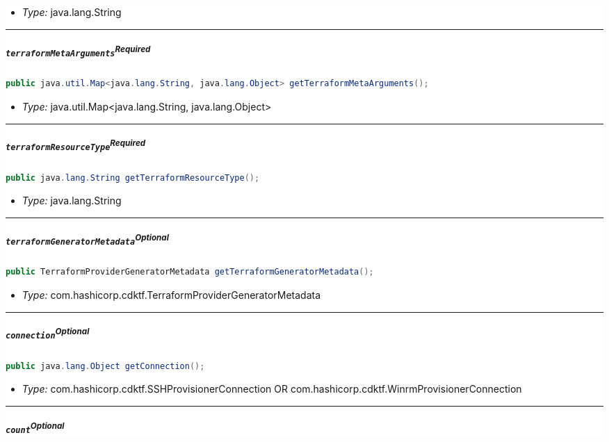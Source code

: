 - *Type:* java.lang.String

---

##### `terraformMetaArguments`<sup>Required</sup> <a name="terraformMetaArguments" id="rhizo-co-terraform-provider-wiz.connectorAws.ConnectorAws.property.terraformMetaArguments"></a>

```java
public java.util.Map<java.lang.String, java.lang.Object> getTerraformMetaArguments();
```

- *Type:* java.util.Map<java.lang.String, java.lang.Object>

---

##### `terraformResourceType`<sup>Required</sup> <a name="terraformResourceType" id="rhizo-co-terraform-provider-wiz.connectorAws.ConnectorAws.property.terraformResourceType"></a>

```java
public java.lang.String getTerraformResourceType();
```

- *Type:* java.lang.String

---

##### `terraformGeneratorMetadata`<sup>Optional</sup> <a name="terraformGeneratorMetadata" id="rhizo-co-terraform-provider-wiz.connectorAws.ConnectorAws.property.terraformGeneratorMetadata"></a>

```java
public TerraformProviderGeneratorMetadata getTerraformGeneratorMetadata();
```

- *Type:* com.hashicorp.cdktf.TerraformProviderGeneratorMetadata

---

##### `connection`<sup>Optional</sup> <a name="connection" id="rhizo-co-terraform-provider-wiz.connectorAws.ConnectorAws.property.connection"></a>

```java
public java.lang.Object getConnection();
```

- *Type:* com.hashicorp.cdktf.SSHProvisionerConnection OR com.hashicorp.cdktf.WinrmProvisionerConnection

---

##### `count`<sup>Optional</sup> <a name="count" id="rhizo-co-terraform-provider-wiz.connectorAws.ConnectorAws.property.count"></a>
